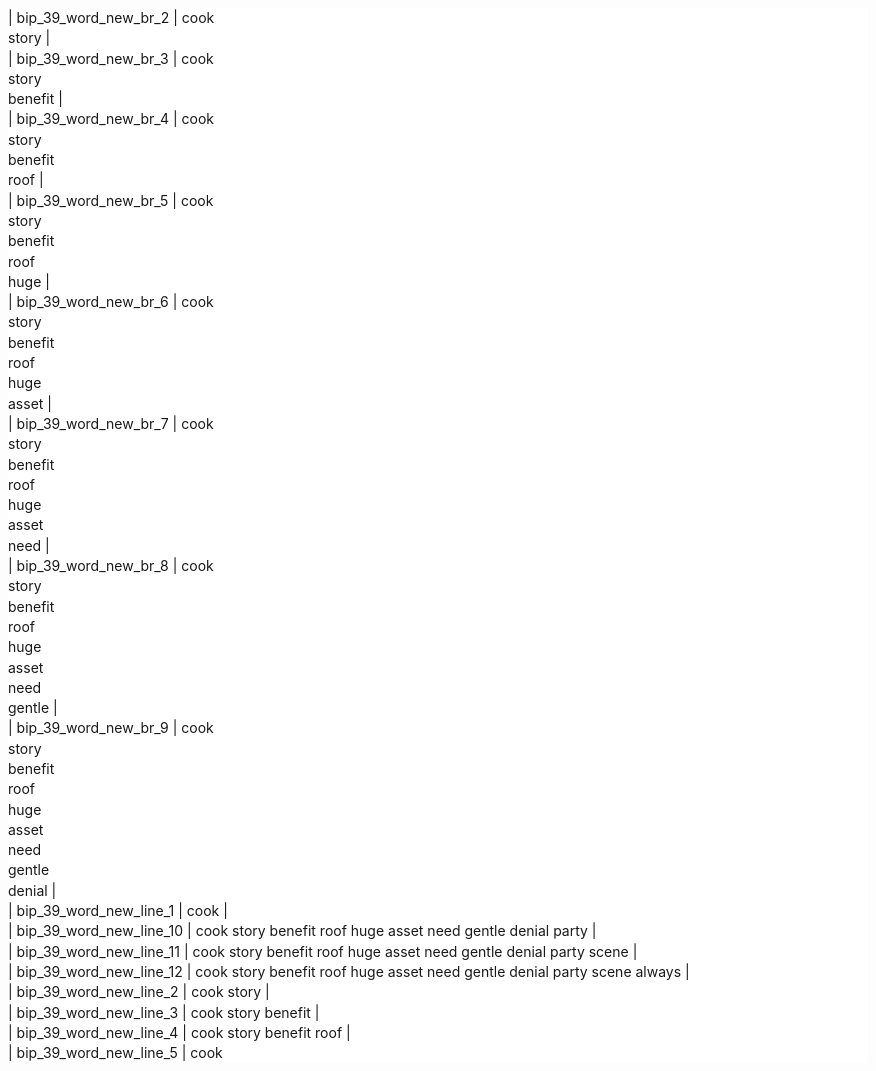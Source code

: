 | bip_39_word_new_br_2 | cook<br>story |  
| bip_39_word_new_br_3 | cook<br>story<br>benefit |  
| bip_39_word_new_br_4 | cook<br>story<br>benefit<br>roof |  
| bip_39_word_new_br_5 | cook<br>story<br>benefit<br>roof<br>huge |  
| bip_39_word_new_br_6 | cook<br>story<br>benefit<br>roof<br>huge<br>asset |  
| bip_39_word_new_br_7 | cook<br>story<br>benefit<br>roof<br>huge<br>asset<br>need |  
| bip_39_word_new_br_8 | cook<br>story<br>benefit<br>roof<br>huge<br>asset<br>need<br>gentle |  
| bip_39_word_new_br_9 | cook<br>story<br>benefit<br>roof<br>huge<br>asset<br>need<br>gentle<br>denial |  
| bip_39_word_new_line_1 | cook |  
| bip_39_word_new_line_10 | cook
story
benefit
roof
huge
asset
need
gentle
denial
party |  
| bip_39_word_new_line_11 | cook
story
benefit
roof
huge
asset
need
gentle
denial
party
scene |  
| bip_39_word_new_line_12 | cook
story
benefit
roof
huge
asset
need
gentle
denial
party
scene
always |  
| bip_39_word_new_line_2 | cook
story |  
| bip_39_word_new_line_3 | cook
story
benefit |  
| bip_39_word_new_line_4 | cook
story
benefit
roof |  
| bip_39_word_new_line_5 | cook
